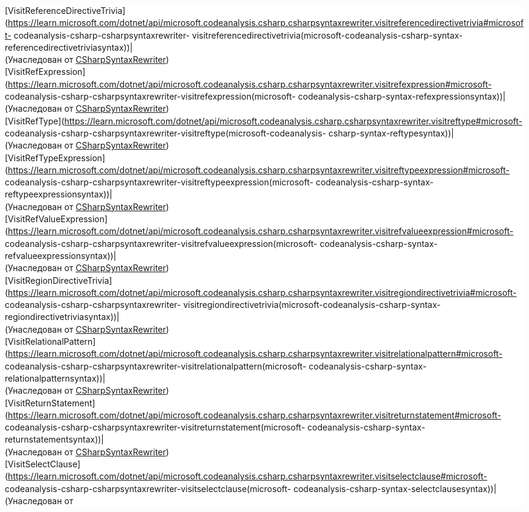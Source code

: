 [VisitReferenceDirectiveTrivia](https://learn.microsoft.com/dotnet/api/microsoft.codeanalysis.csharp.csharpsyntaxrewriter.visitreferencedirectivetrivia#microsoft-
codeanalysis-csharp-csharpsyntaxrewriter-
visitreferencedirectivetrivia\(microsoft-codeanalysis-csharp-syntax-
referencedirectivetriviasyntax\))|  
(Унаследован от
[CSharpSyntaxRewriter](https://learn.microsoft.com/dotnet/api/microsoft.codeanalysis.csharp.csharpsyntaxrewriter))  
[VisitRefExpression](https://learn.microsoft.com/dotnet/api/microsoft.codeanalysis.csharp.csharpsyntaxrewriter.visitrefexpression#microsoft-
codeanalysis-csharp-csharpsyntaxrewriter-visitrefexpression\(microsoft-
codeanalysis-csharp-syntax-refexpressionsyntax\))|  
(Унаследован от
[CSharpSyntaxRewriter](https://learn.microsoft.com/dotnet/api/microsoft.codeanalysis.csharp.csharpsyntaxrewriter))  
[VisitRefType](https://learn.microsoft.com/dotnet/api/microsoft.codeanalysis.csharp.csharpsyntaxrewriter.visitreftype#microsoft-
codeanalysis-csharp-csharpsyntaxrewriter-visitreftype\(microsoft-codeanalysis-
csharp-syntax-reftypesyntax\))|  
(Унаследован от
[CSharpSyntaxRewriter](https://learn.microsoft.com/dotnet/api/microsoft.codeanalysis.csharp.csharpsyntaxrewriter))  
[VisitRefTypeExpression](https://learn.microsoft.com/dotnet/api/microsoft.codeanalysis.csharp.csharpsyntaxrewriter.visitreftypeexpression#microsoft-
codeanalysis-csharp-csharpsyntaxrewriter-visitreftypeexpression\(microsoft-
codeanalysis-csharp-syntax-reftypeexpressionsyntax\))|  
(Унаследован от
[CSharpSyntaxRewriter](https://learn.microsoft.com/dotnet/api/microsoft.codeanalysis.csharp.csharpsyntaxrewriter))  
[VisitRefValueExpression](https://learn.microsoft.com/dotnet/api/microsoft.codeanalysis.csharp.csharpsyntaxrewriter.visitrefvalueexpression#microsoft-
codeanalysis-csharp-csharpsyntaxrewriter-visitrefvalueexpression\(microsoft-
codeanalysis-csharp-syntax-refvalueexpressionsyntax\))|  
(Унаследован от
[CSharpSyntaxRewriter](https://learn.microsoft.com/dotnet/api/microsoft.codeanalysis.csharp.csharpsyntaxrewriter))  
[VisitRegionDirectiveTrivia](https://learn.microsoft.com/dotnet/api/microsoft.codeanalysis.csharp.csharpsyntaxrewriter.visitregiondirectivetrivia#microsoft-
codeanalysis-csharp-csharpsyntaxrewriter-
visitregiondirectivetrivia\(microsoft-codeanalysis-csharp-syntax-
regiondirectivetriviasyntax\))|  
(Унаследован от
[CSharpSyntaxRewriter](https://learn.microsoft.com/dotnet/api/microsoft.codeanalysis.csharp.csharpsyntaxrewriter))  
[VisitRelationalPattern](https://learn.microsoft.com/dotnet/api/microsoft.codeanalysis.csharp.csharpsyntaxrewriter.visitrelationalpattern#microsoft-
codeanalysis-csharp-csharpsyntaxrewriter-visitrelationalpattern\(microsoft-
codeanalysis-csharp-syntax-relationalpatternsyntax\))|  
(Унаследован от
[CSharpSyntaxRewriter](https://learn.microsoft.com/dotnet/api/microsoft.codeanalysis.csharp.csharpsyntaxrewriter))  
[VisitReturnStatement](https://learn.microsoft.com/dotnet/api/microsoft.codeanalysis.csharp.csharpsyntaxrewriter.visitreturnstatement#microsoft-
codeanalysis-csharp-csharpsyntaxrewriter-visitreturnstatement\(microsoft-
codeanalysis-csharp-syntax-returnstatementsyntax\))|  
(Унаследован от
[CSharpSyntaxRewriter](https://learn.microsoft.com/dotnet/api/microsoft.codeanalysis.csharp.csharpsyntaxrewriter))  
[VisitSelectClause](https://learn.microsoft.com/dotnet/api/microsoft.codeanalysis.csharp.csharpsyntaxrewriter.visitselectclause#microsoft-
codeanalysis-csharp-csharpsyntaxrewriter-visitselectclause\(microsoft-
codeanalysis-csharp-syntax-selectclausesyntax\))|  
(Унаследован от